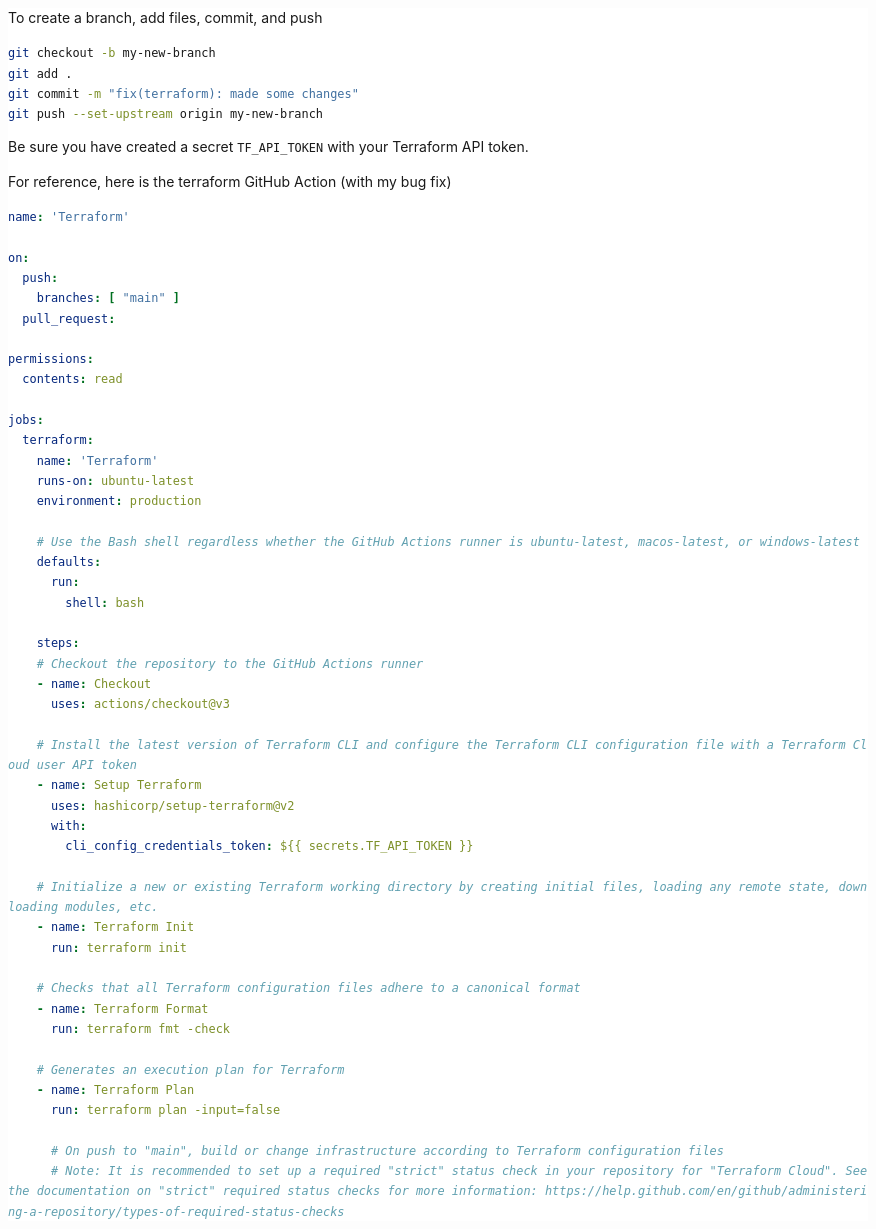 To create a branch, add files, commit, and push

```bash
git checkout -b my-new-branch
git add .
git commit -m "fix(terraform): made some changes"
git push --set-upstream origin my-new-branch
```

Be sure you have created a secret `TF_API_TOKEN` with your Terraform API token.

For reference, here is the terraform GitHub Action (with my bug fix)

```yaml
name: 'Terraform'

on:
  push:
    branches: [ "main" ]
  pull_request:

permissions:
  contents: read

jobs:
  terraform:
    name: 'Terraform'
    runs-on: ubuntu-latest
    environment: production

    # Use the Bash shell regardless whether the GitHub Actions runner is ubuntu-latest, macos-latest, or windows-latest
    defaults:
      run:
        shell: bash

    steps:
    # Checkout the repository to the GitHub Actions runner
    - name: Checkout
      uses: actions/checkout@v3

    # Install the latest version of Terraform CLI and configure the Terraform CLI configuration file with a Terraform Cloud user API token
    - name: Setup Terraform
      uses: hashicorp/setup-terraform@v2
      with:
        cli_config_credentials_token: ${{ secrets.TF_API_TOKEN }}

    # Initialize a new or existing Terraform working directory by creating initial files, loading any remote state, downloading modules, etc.
    - name: Terraform Init
      run: terraform init

    # Checks that all Terraform configuration files adhere to a canonical format
    - name: Terraform Format
      run: terraform fmt -check

    # Generates an execution plan for Terraform
    - name: Terraform Plan
      run: terraform plan -input=false

      # On push to "main", build or change infrastructure according to Terraform configuration files
      # Note: It is recommended to set up a required "strict" status check in your repository for "Terraform Cloud". See the documentation on "strict" required status checks for more information: https://help.github.com/en/github/administering-a-repository/types-of-required-status-checks
```